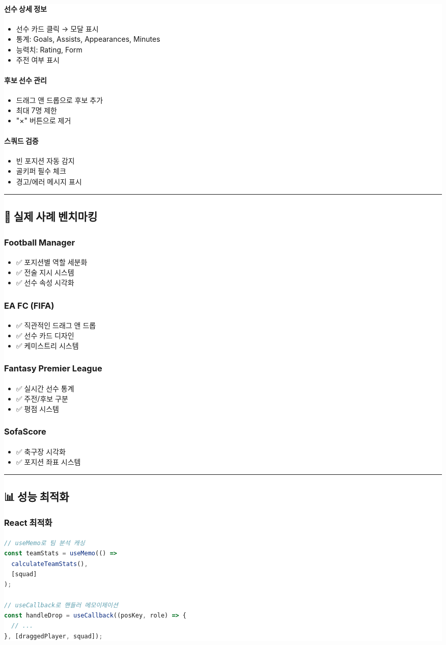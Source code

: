 #### 선수 상세 정보
- 선수 카드 클릭 → 모달 표시
- 통계: Goals, Assists, Appearances, Minutes
- 능력치: Rating, Form
- 주전 여부 표시

#### 후보 선수 관리
- 드래그 앤 드롭으로 후보 추가
- 최대 7명 제한
- "×" 버튼으로 제거

#### 스쿼드 검증
- 빈 포지션 자동 감지
- 골키퍼 필수 체크
- 경고/에러 메시지 표시

---

## 🎨 실제 사례 벤치마킹

### Football Manager
- ✅ 포지션별 역할 세분화
- ✅ 전술 지시 시스템
- ✅ 선수 속성 시각화

### EA FC (FIFA)
- ✅ 직관적인 드래그 앤 드롭
- ✅ 선수 카드 디자인
- ✅ 케미스트리 시스템

### Fantasy Premier League
- ✅ 실시간 선수 통계
- ✅ 주전/후보 구분
- ✅ 평점 시스템

### SofaScore
- ✅ 축구장 시각화
- ✅ 포지션 좌표 시스템

---

## 📊 성능 최적화

### React 최적화
```javascript
// useMemo로 팀 분석 캐싱
const teamStats = useMemo(() => 
  calculateTeamStats(), 
  [squad]
);

// useCallback로 핸들러 메모이제이션
const handleDrop = useCallback((posKey, role) => {
  // ...
}, [draggedPlayer, squad]);
```
